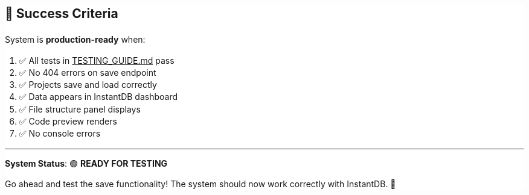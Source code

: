 
## 🎉 Success Criteria

System is **production-ready** when:

1. ✅ All tests in [TESTING_GUIDE.md](TESTING_GUIDE.md) pass
2. ✅ No 404 errors on save endpoint
3. ✅ Projects save and load correctly
4. ✅ Data appears in InstantDB dashboard
5. ✅ File structure panel displays
6. ✅ Code preview renders
7. ✅ No console errors

---

**System Status**: 🟢 **READY FOR TESTING**

Go ahead and test the save functionality! The system should now work correctly with InstantDB. 🚀
